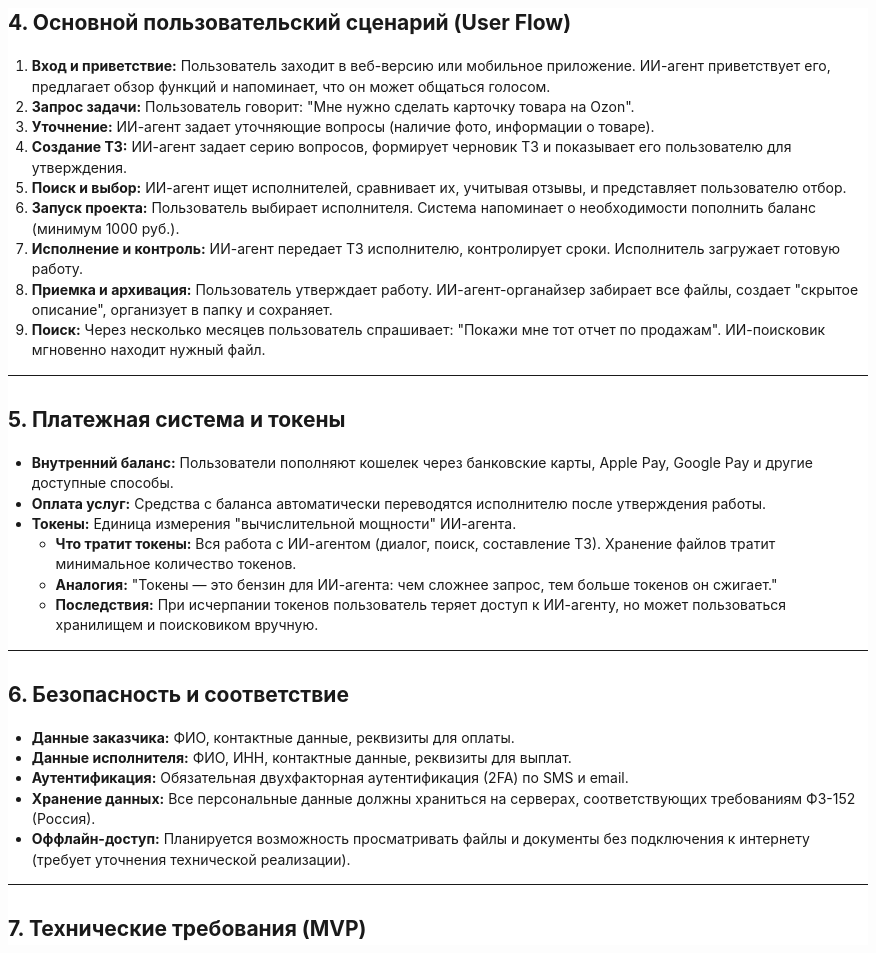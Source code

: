 
## 4. Основной пользовательский сценарий (User Flow)

1.  **Вход и приветствие:** Пользователь заходит в веб-версию или мобильное приложение. ИИ-агент приветствует его, предлагает обзор функций и напоминает, что он может общаться голосом.
2.  **Запрос задачи:** Пользователь говорит: "Мне нужно сделать карточку товара на Ozon".
3.  **Уточнение:** ИИ-агент задает уточняющие вопросы (наличие фото, информации о товаре).
4.  **Создание ТЗ:** ИИ-агент задает серию вопросов, формирует черновик ТЗ и показывает его пользователю для утверждения.
5.  **Поиск и выбор:** ИИ-агент ищет исполнителей, сравнивает их, учитывая отзывы, и представляет пользователю отбор.
6.  **Запуск проекта:** Пользователь выбирает исполнителя. Система напоминает о необходимости пополнить баланс (минимум 1000 руб.).
7.  **Исполнение и контроль:** ИИ-агент передает ТЗ исполнителю, контролирует сроки. Исполнитель загружает готовую работу.
8.  **Приемка и архивация:** Пользователь утверждает работу. ИИ-агент-органайзер забирает все файлы, создает "скрытое описание", организует в папку и сохраняет.
9.  **Поиск:** Через несколько месяцев пользователь спрашивает: "Покажи мне тот отчет по продажам". ИИ-поисковик мгновенно находит нужный файл.

---

## 5. Платежная система и токены

*   **Внутренний баланс:** Пользователи пополняют кошелек через банковские карты, Apple Pay, Google Pay и другие доступные способы.
*   **Оплата услуг:** Средства с баланса автоматически переводятся исполнителю после утверждения работы.
*   **Токены:** Единица измерения "вычислительной мощности" ИИ-агента.
    *   **Что тратит токены:** Вся работа с ИИ-агентом (диалог, поиск, составление ТЗ). Хранение файлов тратит минимальное количество токенов.
    *   **Аналогия:** "Токены — это бензин для ИИ-агента: чем сложнее запрос, тем больше токенов он сжигает."
    *   **Последствия:** При исчерпании токенов пользователь теряет доступ к ИИ-агенту, но может пользоваться хранилищем и поисковиком вручную.

---

## 6. Безопасность и соответствие

*   **Данные заказчика:** ФИО, контактные данные, реквизиты для оплаты.
*   **Данные исполнителя:** ФИО, ИНН, контактные данные, реквизиты для выплат.
*   **Аутентификация:** Обязательная двухфакторная аутентификация (2FA) по SMS и email.
*   **Хранение данных:** Все персональные данные должны храниться на серверах, соответствующих требованиям ФЗ-152 (Россия).
*   **Оффлайн-доступ:** Планируется возможность просматривать файлы и документы без подключения к интернету (требует уточнения технической реализации).

---

## 7. Технические требования (MVP)
